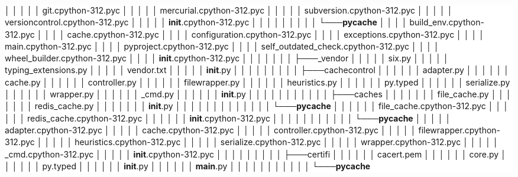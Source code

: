 │   │       │   │   │           git.cpython-312.pyc
│   │       │   │   │           mercurial.cpython-312.pyc
│   │       │   │   │           subversion.cpython-312.pyc
│   │       │   │   │           versioncontrol.cpython-312.pyc
│   │       │   │   │           __init__.cpython-312.pyc
│   │       │   │   │
│   │       │   │   └───__pycache__
│   │       │   │           build_env.cpython-312.pyc
│   │       │   │           cache.cpython-312.pyc
│   │       │   │           configuration.cpython-312.pyc
│   │       │   │           exceptions.cpython-312.pyc
│   │       │   │           main.cpython-312.pyc
│   │       │   │           pyproject.cpython-312.pyc
│   │       │   │           self_outdated_check.cpython-312.pyc
│   │       │   │           wheel_builder.cpython-312.pyc
│   │       │   │           __init__.cpython-312.pyc
│   │       │   │
│   │       │   ├───_vendor
│   │       │   │   │   six.py
│   │       │   │   │   typing_extensions.py
│   │       │   │   │   vendor.txt
│   │       │   │   │   __init__.py
│   │       │   │   │
│   │       │   │   ├───cachecontrol
│   │       │   │   │   │   adapter.py
│   │       │   │   │   │   cache.py
│   │       │   │   │   │   controller.py
│   │       │   │   │   │   filewrapper.py
│   │       │   │   │   │   heuristics.py
│   │       │   │   │   │   py.typed
│   │       │   │   │   │   serialize.py
│   │       │   │   │   │   wrapper.py
│   │       │   │   │   │   _cmd.py
│   │       │   │   │   │   __init__.py
│   │       │   │   │   │
│   │       │   │   │   ├───caches
│   │       │   │   │   │   │   file_cache.py
│   │       │   │   │   │   │   redis_cache.py
│   │       │   │   │   │   │   __init__.py
│   │       │   │   │   │   │
│   │       │   │   │   │   └───__pycache__
│   │       │   │   │   │           file_cache.cpython-312.pyc
│   │       │   │   │   │           redis_cache.cpython-312.pyc
│   │       │   │   │   │           __init__.cpython-312.pyc
│   │       │   │   │   │
│   │       │   │   │   └───__pycache__
│   │       │   │   │           adapter.cpython-312.pyc
│   │       │   │   │           cache.cpython-312.pyc
│   │       │   │   │           controller.cpython-312.pyc
│   │       │   │   │           filewrapper.cpython-312.pyc
│   │       │   │   │           heuristics.cpython-312.pyc
│   │       │   │   │           serialize.cpython-312.pyc
│   │       │   │   │           wrapper.cpython-312.pyc
│   │       │   │   │           _cmd.cpython-312.pyc
│   │       │   │   │           __init__.cpython-312.pyc
│   │       │   │   │
│   │       │   │   ├───certifi
│   │       │   │   │   │   cacert.pem
│   │       │   │   │   │   core.py
│   │       │   │   │   │   py.typed
│   │       │   │   │   │   __init__.py
│   │       │   │   │   │   __main__.py
│   │       │   │   │   │
│   │       │   │   │   └───__pycache__